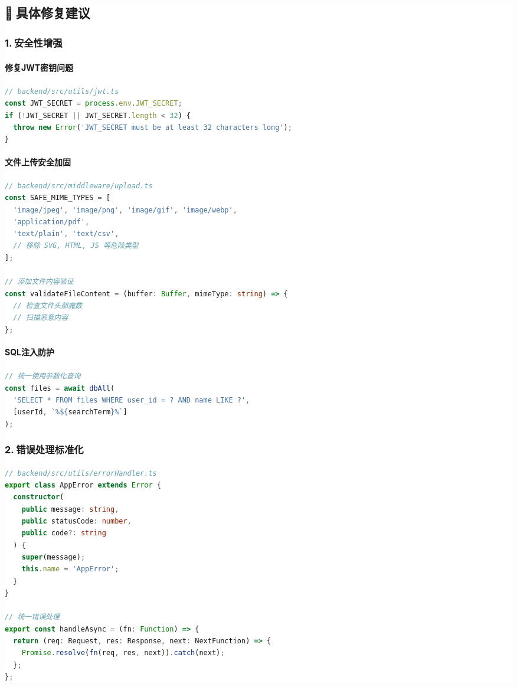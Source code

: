 ## 🔧 具体修复建议

### 1. 安全性增强

#### 修复JWT密钥问题
```typescript
// backend/src/utils/jwt.ts
const JWT_SECRET = process.env.JWT_SECRET;
if (!JWT_SECRET || JWT_SECRET.length < 32) {
  throw new Error('JWT_SECRET must be at least 32 characters long');
}
```

#### 文件上传安全加固
```typescript
// backend/src/middleware/upload.ts
const SAFE_MIME_TYPES = [
  'image/jpeg', 'image/png', 'image/gif', 'image/webp',
  'application/pdf',
  'text/plain', 'text/csv',
  // 移除 SVG, HTML, JS 等危险类型
];

// 添加文件内容验证
const validateFileContent = (buffer: Buffer, mimeType: string) => {
  // 检查文件头部魔数
  // 扫描恶意内容
};
```

#### SQL注入防护
```typescript
// 统一使用参数化查询
const files = await dbAll(
  'SELECT * FROM files WHERE user_id = ? AND name LIKE ?',
  [userId, `%${searchTerm}%`]
);
```

### 2. 错误处理标准化

```typescript
// backend/src/utils/errorHandler.ts
export class AppError extends Error {
  constructor(
    public message: string,
    public statusCode: number,
    public code?: string
  ) {
    super(message);
    this.name = 'AppError';
  }
}

// 统一错误处理
export const handleAsync = (fn: Function) => {
  return (req: Request, res: Response, next: NextFunction) => {
    Promise.resolve(fn(req, res, next)).catch(next);
  };
};
```
